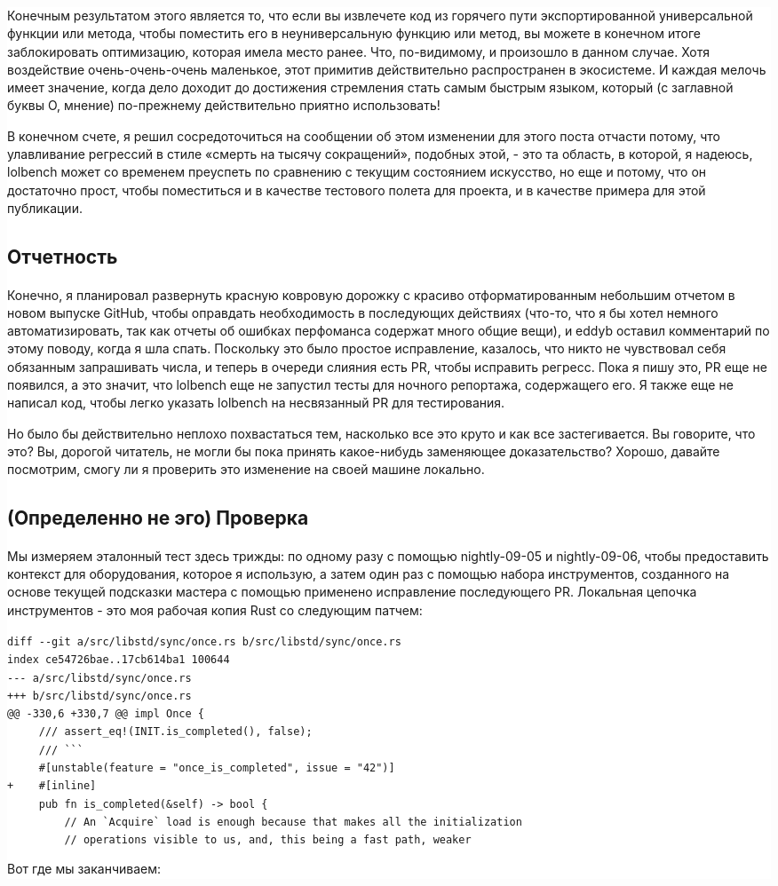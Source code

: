 Конечным результатом этого является то, что если вы извлечете код из горячего пути экспортированной универсальной функции или метода, чтобы поместить его в неуниверсальную функцию или метод, вы можете в конечном итоге заблокировать оптимизацию, которая имела место ранее. Что, по-видимому, и произошло в данном случае. Хотя воздействие очень-очень-очень маленькое, этот примитив действительно распространен в экосистеме. И каждая мелочь имеет значение, когда дело доходит до достижения стремления стать самым быстрым языком, который (с заглавной буквы O, мнение) по-прежнему действительно приятно использовать!

В конечном счете, я решил сосредоточиться на сообщении об этом изменении для этого поста отчасти потому, что улавливание регрессий в стиле «смерть на тысячу сокращений», подобных этой, - это та область, в которой, я надеюсь, lolbench может со временем преуспеть по сравнению с текущим состоянием искусство, но еще и потому, что он достаточно прост, чтобы поместиться и в качестве тестового полета для проекта, и в качестве примера для этой публикации.

## Отчетность

Конечно, я планировал развернуть красную ковровую дорожку с красиво отформатированным небольшим отчетом в новом выпуске GitHub, чтобы оправдать необходимость в последующих действиях (что-то, что я бы хотел немного автоматизировать, так как отчеты об ошибках перфоманса содержат много общие вещи), и eddyb оставил комментарий по этому поводу, когда я шла спать. Поскольку это было простое исправление, казалось, что никто не чувствовал себя обязанным запрашивать числа, и теперь в очереди слияния есть PR, чтобы исправить регресс. Пока я пишу это, PR еще не появился, а это значит, что lolbench еще не запустил тесты для ночного репортажа, содержащего его. Я также еще не написал код, чтобы легко указать lolbench на несвязанный PR для тестирования.

Но было бы действительно неплохо похвастаться тем, насколько все это круто и как все застегивается. Вы говорите, что это? Вы, дорогой читатель, не могли бы пока принять какое-нибудь заменяющее доказательство? Хорошо, давайте посмотрим, смогу ли я проверить это изменение на своей машине локально.

## (Определенно не эго) Проверка

Мы измеряем эталонный тест здесь трижды: по одному разу с помощью nightly-09-05 и nightly-09-06, чтобы предоставить контекст для оборудования, которое я использую, а затем один раз с помощью набора инструментов, созданного на основе текущей подсказки мастера с помощью применено исправление последующего PR. Локальная цепочка инструментов - это моя рабочая копия Rust со следующим патчем: 

```
diff --git a/src/libstd/sync/once.rs b/src/libstd/sync/once.rs
index ce54726bae..17cb614ba1 100644
--- a/src/libstd/sync/once.rs
+++ b/src/libstd/sync/once.rs
@@ -330,6 +330,7 @@ impl Once {
     /// assert_eq!(INIT.is_completed(), false);
     /// ```
     #[unstable(feature = "once_is_completed", issue = "42")]
+    #[inline]
     pub fn is_completed(&self) -> bool {
         // An `Acquire` load is enough because that makes all the initialization
         // operations visible to us, and, this being a fast path, weaker
```

Вот где мы заканчиваем: 
